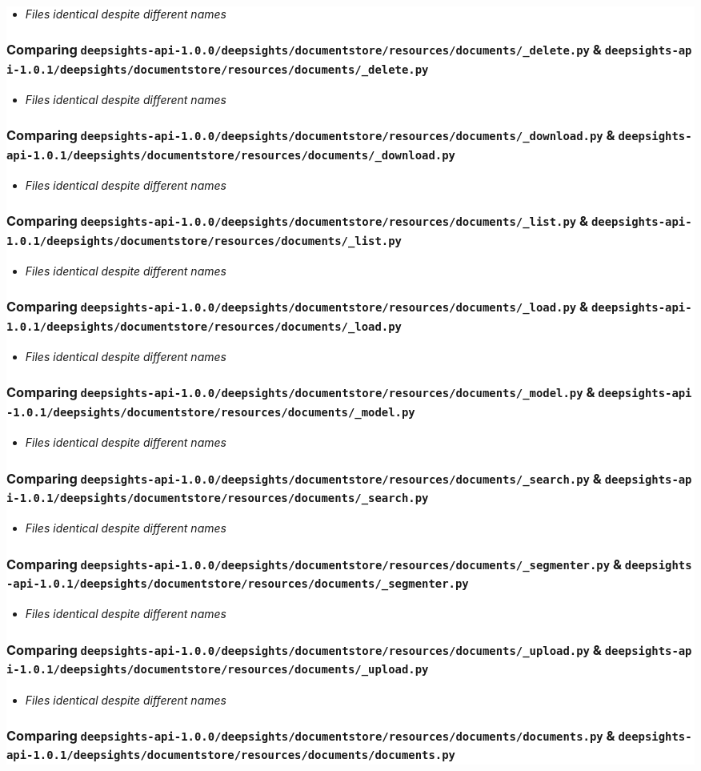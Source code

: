  * *Files identical despite different names*

### Comparing `deepsights-api-1.0.0/deepsights/documentstore/resources/documents/_delete.py` & `deepsights-api-1.0.1/deepsights/documentstore/resources/documents/_delete.py`

 * *Files identical despite different names*

### Comparing `deepsights-api-1.0.0/deepsights/documentstore/resources/documents/_download.py` & `deepsights-api-1.0.1/deepsights/documentstore/resources/documents/_download.py`

 * *Files identical despite different names*

### Comparing `deepsights-api-1.0.0/deepsights/documentstore/resources/documents/_list.py` & `deepsights-api-1.0.1/deepsights/documentstore/resources/documents/_list.py`

 * *Files identical despite different names*

### Comparing `deepsights-api-1.0.0/deepsights/documentstore/resources/documents/_load.py` & `deepsights-api-1.0.1/deepsights/documentstore/resources/documents/_load.py`

 * *Files identical despite different names*

### Comparing `deepsights-api-1.0.0/deepsights/documentstore/resources/documents/_model.py` & `deepsights-api-1.0.1/deepsights/documentstore/resources/documents/_model.py`

 * *Files identical despite different names*

### Comparing `deepsights-api-1.0.0/deepsights/documentstore/resources/documents/_search.py` & `deepsights-api-1.0.1/deepsights/documentstore/resources/documents/_search.py`

 * *Files identical despite different names*

### Comparing `deepsights-api-1.0.0/deepsights/documentstore/resources/documents/_segmenter.py` & `deepsights-api-1.0.1/deepsights/documentstore/resources/documents/_segmenter.py`

 * *Files identical despite different names*

### Comparing `deepsights-api-1.0.0/deepsights/documentstore/resources/documents/_upload.py` & `deepsights-api-1.0.1/deepsights/documentstore/resources/documents/_upload.py`

 * *Files identical despite different names*

### Comparing `deepsights-api-1.0.0/deepsights/documentstore/resources/documents/documents.py` & `deepsights-api-1.0.1/deepsights/documentstore/resources/documents/documents.py`
